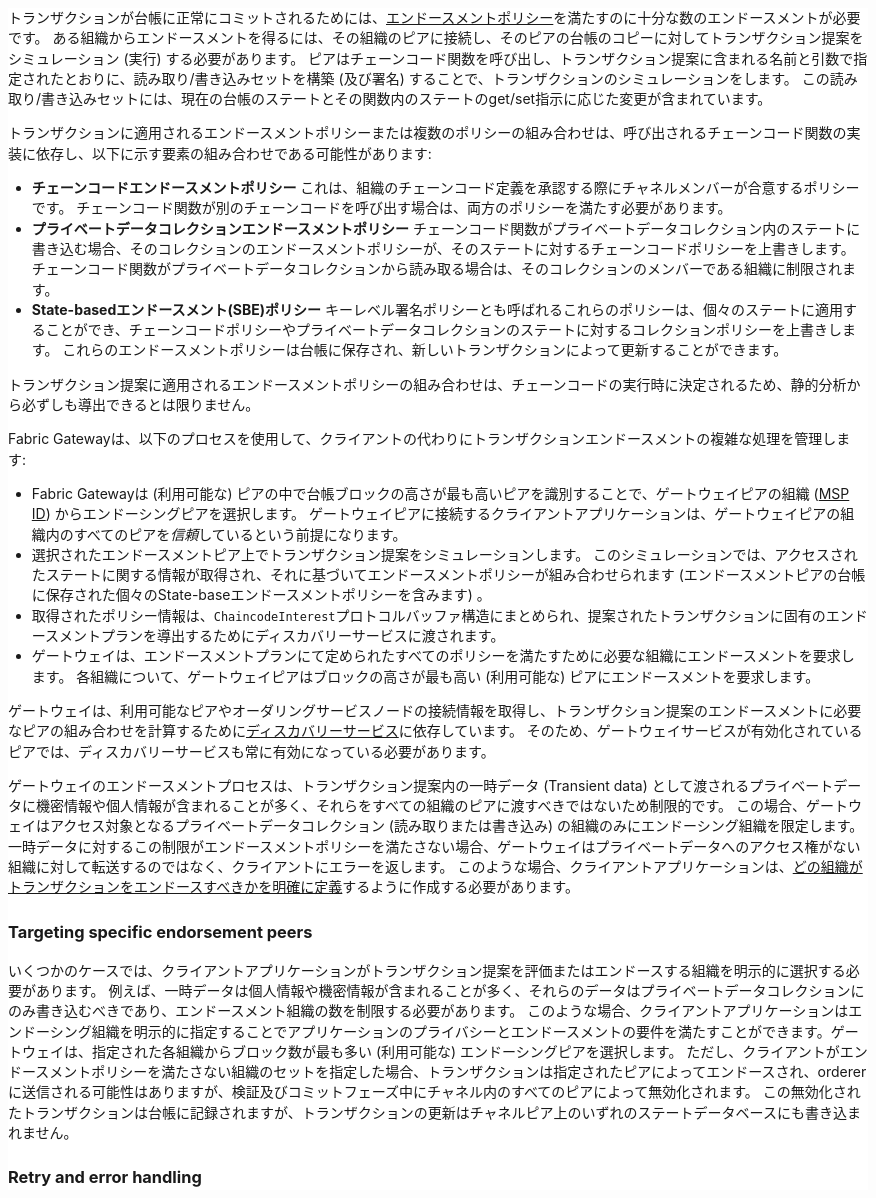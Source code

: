 トランザクションが台帳に正常にコミットされるためには、[エンドースメントポリシー](endorsement-policies.html)を満たすのに十分な数のエンドースメントが必要です。
ある組織からエンドースメントを得るには、その組織のピアに接続し、そのピアの台帳のコピーに対してトランザクション提案をシミュレーション (実行) する必要があります。
ピアはチェーンコード関数を呼び出し、トランザクション提案に含まれる名前と引数で指定されたとおりに、読み取り/書き込みセットを構築 (及び署名) することで、トランザクションのシミュレーションをします。
この読み取り/書き込みセットには、現在の台帳のステートとその関数内のステートのget/set指示に応じた変更が含まれています。

トランザクションに適用されるエンドースメントポリシーまたは複数のポリシーの組み合わせは、呼び出されるチェーンコード関数の実装に依存し、以下に示す要素の組み合わせである可能性があります:

- **チェーンコードエンドースメントポリシー** これは、組織のチェーンコード定義を承認する際にチャネルメンバーが合意するポリシーです。
チェーンコード関数が別のチェーンコードを呼び出す場合は、両方のポリシーを満たす必要があります。
- **プライベートデータコレクションエンドースメントポリシー** チェーンコード関数がプライベートデータコレクション内のステートに書き込む場合、そのコレクションのエンドースメントポリシーが、そのステートに対するチェーンコードポリシーを上書きします。
チェーンコード関数がプライベートデータコレクションから読み取る場合は、そのコレクションのメンバーである組織に制限されます。
- **State-basedエンドースメント(SBE)ポリシー** キーレベル署名ポリシーとも呼ばれるこれらのポリシーは、個々のステートに適用することができ、チェーンコードポリシーやプライベートデータコレクションのステートに対するコレクションポリシーを上書きします。
これらのエンドースメントポリシーは台帳に保存され、新しいトランザクションによって更新することができます。

トランザクション提案に適用されるエンドースメントポリシーの組み合わせは、チェーンコードの実行時に決定されるため、静的分析から必ずしも導出できるとは限りません。

Fabric Gatewayは、以下のプロセスを使用して、クライアントの代わりにトランザクションエンドースメントの複雑な処理を管理します:

- Fabric Gatewayは (利用可能な) ピアの中で台帳ブロックの高さが最も高いピアを識別することで、ゲートウェイピアの組織 ([MSP ID](membership/membership.html)) からエンドーシングピアを選択します。
ゲートウェイピアに接続するクライアントアプリケーションは、ゲートウェイピアの組織内のすべてのピアを*信頼*しているという前提になります。
- 選択されたエンドースメントピア上でトランザクション提案をシミュレーションします。
このシミュレーションでは、アクセスされたステートに関する情報が取得され、それに基づいてエンドースメントポリシーが組み合わせられます (エンドースメントピアの台帳に保存された個々のState-baseエンドースメントポリシーを含みます) 。
- 取得されたポリシー情報は、`ChaincodeInterest`プロトコルバッファ構造にまとめられ、提案されたトランザクションに固有のエンドースメントプランを導出するためにディスカバリーサービスに渡されます。
- ゲートウェイは、エンドースメントプランにて定められたすべてのポリシーを満たすために必要な組織にエンドースメントを要求します。
各組織について、ゲートウェイピアはブロックの高さが最も高い (利用可能な) ピアにエンドースメントを要求します。

ゲートウェイは、利用可能なピアやオーダリングサービスノードの接続情報を取得し、トランザクション提案のエンドースメントに必要なピアの組み合わせを計算するために[ディスカバリーサービス](discovery-overview.html)に依存しています。
そのため、ゲートウェイサービスが有効化されているピアでは、ディスカバリーサービスも常に有効になっている必要があります。

ゲートウェイのエンドースメントプロセスは、トランザクション提案内の一時データ (Transient data) として渡されるプライベートデータに機密情報や個人情報が含まれることが多く、それらをすべての組織のピアに渡すべきではないため制限的です。
この場合、ゲートウェイはアクセス対象となるプライベートデータコレクション (読み取りまたは書き込み) の組織のみにエンドーシング組織を限定します。
一時データに対するこの制限がエンドースメントポリシーを満たさない場合、ゲートウェイはプライベートデータへのアクセス権がない組織に対して転送するのではなく、クライアントにエラーを返します。
このような場合、クライアントアプリケーションは、[どの組織がトランザクションをエンドースすべきかを明確に定義](#targeting-specific-endorsement-peers)するように作成する必要があります。

### Targeting specific endorsement peers

いくつかのケースでは、クライアントアプリケーションがトランザクション提案を評価またはエンドースする組織を明示的に選択する必要があります。
例えば、一時データは個人情報や機密情報が含まれることが多く、それらのデータはプライベートデータコレクションにのみ書き込むべきであり、エンドースメント組織の数を制限する必要があります。
このような場合、クライアントアプリケーションはエンドーシング組織を明示的に指定することでアプリケーションのプライバシーとエンドースメントの要件を満たすことができます。ゲートウェイは、指定された各組織からブロック数が最も多い (利用可能な) エンドーシングピアを選択します。
ただし、クライアントがエンドースメントポリシーを満たさない組織のセットを指定した場合、トランザクションは指定されたピアによってエンドースされ、ordererに送信される可能性はありますが、検証及びコミットフェーズ中にチャネル内のすべてのピアによって無効化されます。
この無効化されたトランザクションは台帳に記録されますが、トランザクションの更新はチャネルピア上のいずれのステートデータベースにも書き込まれません。

### Retry and error handling
